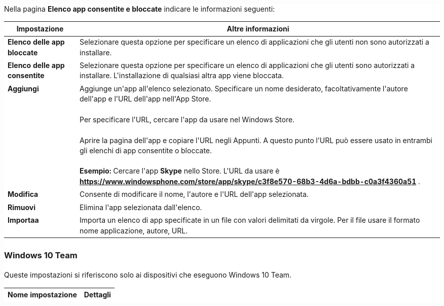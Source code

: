Nella pagina **Elenco app consentite e bloccate** indicare le informazioni seguenti:  


|        Impostazione        |                                                                                                                                                                                                                                                                        Altre informazioni                                                                                                                                                                                                                                                                         |
|-----------------------|-----------------------------------------------------------------------------------------------------------------------------------------------------------------------------------------------------------------------------------------------------------------------------------------------------------------------------------------------------------------------------------------------------------------------------------------------------------------------------------------------------------------------------------------------------------------|
| **Elenco delle app bloccate** |                                                                                                                                                                                                                                 Selezionare questa opzione per specificare un elenco di applicazioni che gli utenti non sono autorizzati a installare.                                                                                                                                                                                                                                 |
| **Elenco delle app consentite** |                                                                                                                                                                                                             Selezionare questa opzione per specificare un elenco di applicazioni che gli utenti sono autorizzati a installare. L'installazione di qualsiasi altra app viene bloccata.                                                                                                                                                                                                             |
|        **Aggiungi**        | Aggiunge un'app all'elenco selezionato. Specificare un nome desiderato, facoltativamente l'autore dell'app e l'URL dell'app nell'App Store.<br /><br /> Per specificare l'URL, cercare l'app da usare nel Windows Store.<br /><br /> Aprire la pagina dell'app e copiare l'URL negli Appunti. A questo punto l'URL può essere usato in entrambi gli elenchi di app consentite o bloccate.<br /><br /> **Esempio:** Cercare l'app **Skype** nello Store. L'URL da usare è **<https://www.windowsphone.com/store/app/skype/c3f8e570-68b3-4d6a-bdbb-c0a3f4360a51>** . |
|       **Modifica**        |                                                                                                                                                                                                                                                 Consente di modificare il nome, l'autore e l'URL dell'app selezionata.                                                                                                                                                                                                                                                 |
|      **Rimuovi**       |                                                                                                                                                                                                                                                             Elimina l'app selezionata dall'elenco.                                                                                                                                                                                                                                                             |
|      **Importaa**       |                                                                                                                                                                                                          Importa un elenco di app specificate in un file con valori delimitati da virgole. Per il file usare il formato nome applicazione, autore, URL.                                                                                                                                                                                                          |

### <a name="windows-10-team"></a>Windows 10 Team  
 Queste impostazioni si riferiscono solo ai dispositivi che eseguono Windows 10 Team.  


|                                  Nome impostazione                                  |                                                                                                                              Dettagli                                                                                                                               |
|--------------------------------------------------------------------------------|--------------------------------------------------------------------------------------------------------------------------------------------------------------------------------------------------------------------------------------------------------------------|